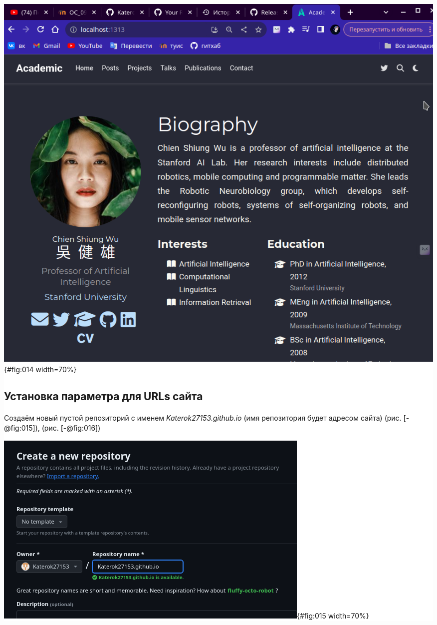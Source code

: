 ![Страничка сайта на локальном сервере](image/ИП1_14.png){#fig:014 width=70%}

## Установка параметра для URLs сайта

Создаём новый пустой репозиторий с именем *Katerok27153.github.io* (имя репозитория будет адресом сайта) (рис. [-@fig:015]), (рис. [-@fig:016])

![Создание нового репозиторий](image/ИП1_15.png){#fig:015 width=70%}
